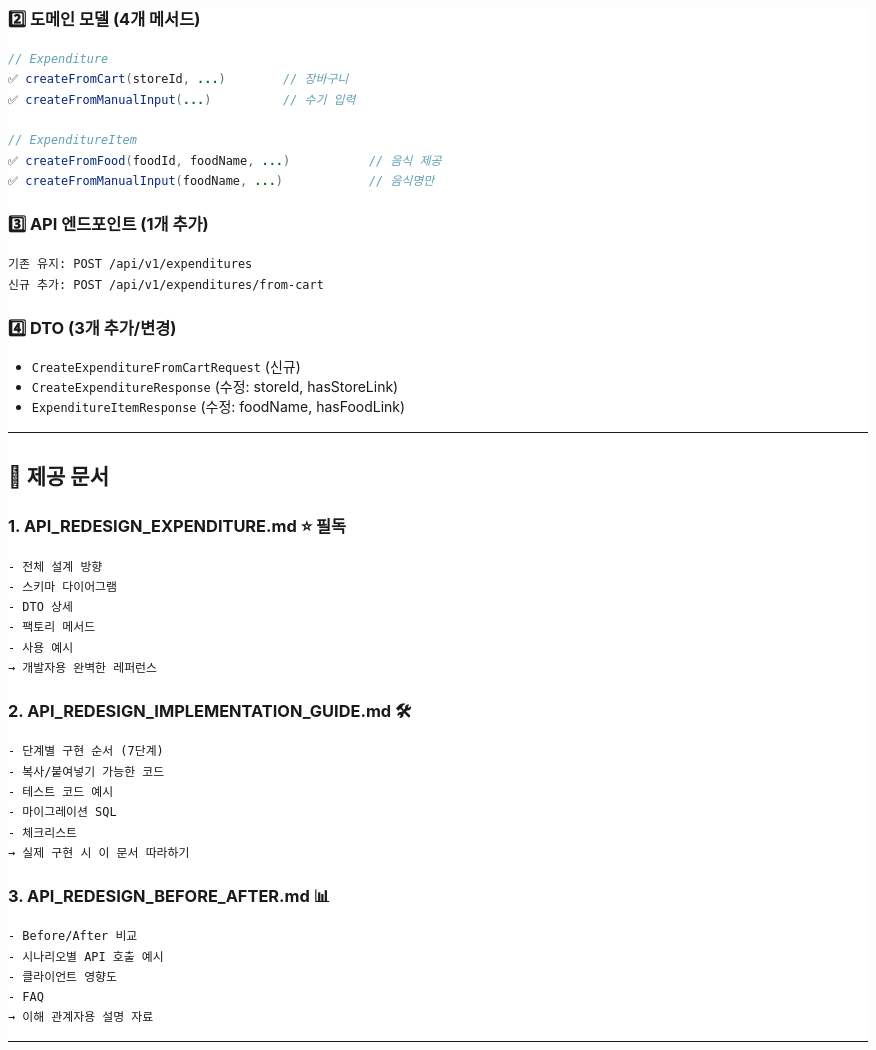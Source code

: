 ### 2️⃣ 도메인 모델 (4개 메서드)

```java
// Expenditure
✅ createFromCart(storeId, ...)        // 장바구니
✅ createFromManualInput(...)          // 수기 입력

// ExpenditureItem
✅ createFromFood(foodId, foodName, ...)           // 음식 제공
✅ createFromManualInput(foodName, ...)            // 음식명만
```

### 3️⃣ API 엔드포인트 (1개 추가)

```
기존 유지: POST /api/v1/expenditures
신규 추가: POST /api/v1/expenditures/from-cart
```

### 4️⃣ DTO (3개 추가/변경)

- `CreateExpenditureFromCartRequest` (신규)
- `CreateExpenditureResponse` (수정: storeId, hasStoreLink)
- `ExpenditureItemResponse` (수정: foodName, hasFoodLink)

---

## 📂 제공 문서

### 1. API_REDESIGN_EXPENDITURE.md ⭐ 필독
```
- 전체 설계 방향
- 스키마 다이어그램
- DTO 상세
- 팩토리 메서드
- 사용 예시
→ 개발자용 완벽한 레퍼런스
```

### 2. API_REDESIGN_IMPLEMENTATION_GUIDE.md 🛠️
```
- 단계별 구현 순서 (7단계)
- 복사/붙여넣기 가능한 코드
- 테스트 코드 예시
- 마이그레이션 SQL
- 체크리스트
→ 실제 구현 시 이 문서 따라하기
```

### 3. API_REDESIGN_BEFORE_AFTER.md 📊
```
- Before/After 비교
- 시나리오별 API 호출 예시
- 클라이언트 영향도
- FAQ
→ 이해 관계자용 설명 자료
```

---